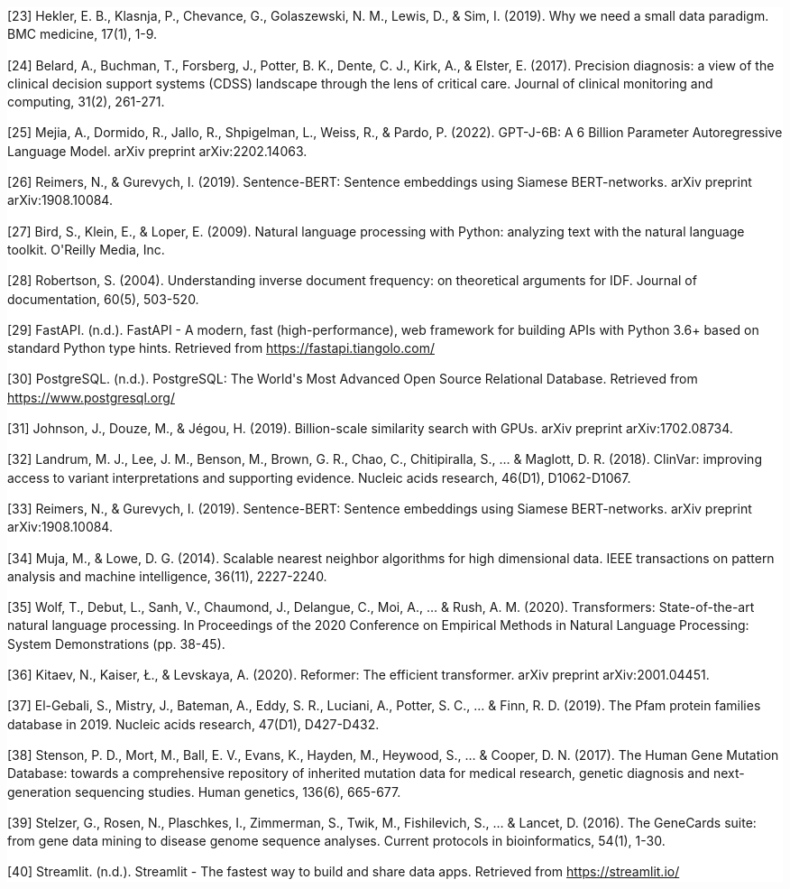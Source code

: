 [23] Hekler, E. B., Klasnja, P., Chevance, G., Golaszewski, N. M., Lewis, D., & Sim, I. (2019). Why we need a small data paradigm. BMC medicine, 17(1), 1-9.

[24] Belard, A., Buchman, T., Forsberg, J., Potter, B. K., Dente, C. J., Kirk, A., & Elster, E. (2017). Precision diagnosis: a view of the clinical decision support systems (CDSS) landscape through the lens of critical care. Journal of clinical monitoring and computing, 31(2), 261-271.

[25] Mejia, A., Dormido, R., Jallo, R., Shpigelman, L., Weiss, R., & Pardo, P. (2022). GPT-J-6B: A 6 Billion Parameter Autoregressive Language Model. arXiv preprint arXiv:2202.14063.

[26] Reimers, N., & Gurevych, I. (2019). Sentence-BERT: Sentence embeddings using Siamese BERT-networks. arXiv preprint arXiv:1908.10084.

[27] Bird, S., Klein, E., & Loper, E. (2009). Natural language processing with Python: analyzing text with the natural language toolkit. O'Reilly Media, Inc.

[28] Robertson, S. (2004). Understanding inverse document frequency: on theoretical arguments for IDF. Journal of documentation, 60(5), 503-520.

[29] FastAPI. (n.d.). FastAPI - A modern, fast (high-performance), web framework for building APIs with Python 3.6+ based on standard Python type hints. Retrieved from https://fastapi.tiangolo.com/

[30] PostgreSQL. (n.d.). PostgreSQL: The World's Most Advanced Open Source Relational Database. Retrieved from https://www.postgresql.org/

[31] Johnson, J., Douze, M., & Jégou, H. (2019). Billion-scale similarity search with GPUs. arXiv preprint arXiv:1702.08734.

[32] Landrum, M. J., Lee, J. M., Benson, M., Brown, G. R., Chao, C., Chitipiralla, S., … & Maglott, D. R. (2018). ClinVar: improving access to variant interpretations and supporting evidence. Nucleic acids research, 46(D1), D1062-D1067.

[33] Reimers, N., & Gurevych, I. (2019). Sentence-BERT: Sentence embeddings using Siamese BERT-networks. arXiv preprint arXiv:1908.10084.

[34] Muja, M., & Lowe, D. G. (2014). Scalable nearest neighbor algorithms for high dimensional data. IEEE transactions on pattern analysis and machine intelligence, 36(11), 2227-2240.

[35] Wolf, T., Debut, L., Sanh, V., Chaumond, J., Delangue, C., Moi, A., … & Rush, A. M. (2020). Transformers: State-of-the-art natural language processing. In Proceedings of the 2020 Conference on Empirical Methods in Natural Language Processing: System Demonstrations (pp. 38-45).

[36] Kitaev, N., Kaiser, Ł., & Levskaya, A. (2020). Reformer: The efficient transformer. arXiv preprint arXiv:2001.04451.

[37] El-Gebali, S., Mistry, J., Bateman, A., Eddy, S. R., Luciani, A., Potter, S. C., … & Finn, R. D. (2019). The Pfam protein families database in 2019. Nucleic acids research, 47(D1), D427-D432.

[38] Stenson, P. D., Mort, M., Ball, E. V., Evans, K., Hayden, M., Heywood, S., … & Cooper, D. N. (2017). The Human Gene Mutation Database: towards a comprehensive repository of inherited mutation data for medical research, genetic diagnosis and next-generation sequencing studies. Human genetics, 136(6), 665-677.

[39] Stelzer, G., Rosen, N., Plaschkes, I., Zimmerman, S., Twik, M., Fishilevich, S., … & Lancet, D. (2016). The GeneCards suite: from gene data mining to disease genome sequence analyses. Current protocols in bioinformatics, 54(1), 1-30.

[40] Streamlit. (n.d.). Streamlit - The fastest way to build and share data apps. Retrieved from https://streamlit.io/
